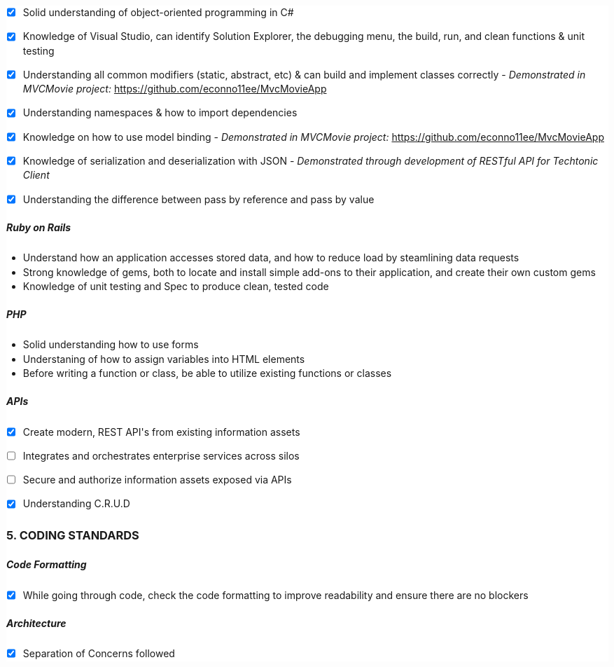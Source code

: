 - [x] Solid understanding of object-oriented programming in C#


- [x] Knowledge of Visual Studio, can identify Solution Explorer, the debugging menu, the build, run, and clean functions & unit testing


- [x] Understanding all common modifiers (static, abstract, etc) & can build and implement classes correctly
      - *Demonstrated in MVCMovie project:* https://github.com/econno11ee/MvcMovieApp


- [x] Understanding namespaces & how to import dependencies


- [x] Knowledge on how to use model binding
      - *Demonstrated in MVCMovie project:* https://github.com/econno11ee/MvcMovieApp


- [x] Knowledge of serialization and deserialization with JSON
      - *Demonstrated through development of RESTful API for Techtonic Client*


- [x] Understanding the difference between pass by reference and pass by value

##### Ruby on Rails

- Understand how an application accesses stored data, and how to reduce load by steamlining data requests
- Strong knowledge of gems, both to locate and install simple add-ons to their application, and create their own custom gems
- Knowledge of unit testing and Spec to produce clean, tested code

##### PHP

- Solid understanding how to use forms
- Understaning of how to assign variables into HTML elements
- Before writing a function or class, be able to utilize existing functions or classes

##### APIs

- [x] Create modern, REST API's from existing information assets 


- [ ] Integrates and orchestrates enterprise services across silos


- [ ] Secure and authorize information assets exposed via APIs


- [x] Understanding C.R.U.D

### 5. CODING STANDARDS

##### Code Formatting

- [x] While going through code, check the code formatting to improve readability and ensure there are no blockers

##### Architecture

- [x] Separation of Concerns followed
